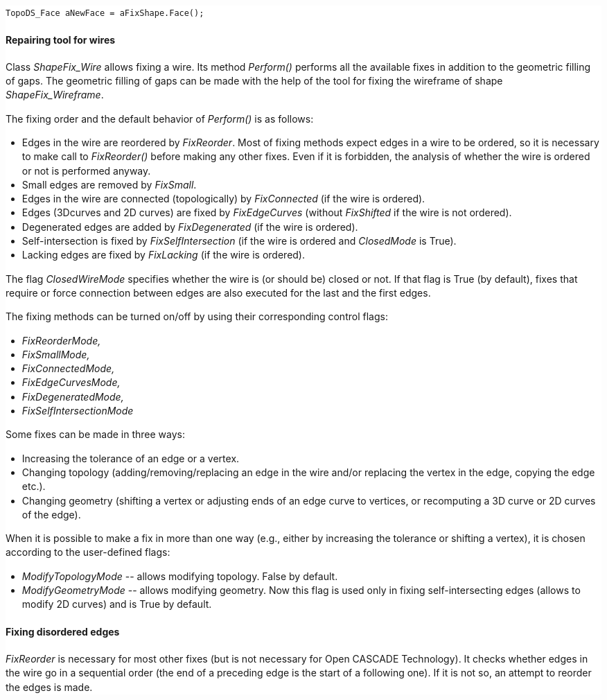 ~~~~{.cpp}
TopoDS_Face aNewFace = aFixShape.Face();
~~~~

<h4><a id="occt_shg_2_3_7">Repairing tool for wires</a></h4>

Class *ShapeFix_Wire* allows fixing a wire. Its method *Perform()* performs all the available fixes in addition to the geometric filling of gaps.
The geometric filling of gaps can be made with the help of the tool for fixing the wireframe of shape *ShapeFix_Wireframe*.

The fixing order and the default behavior of *Perform()* is as follows:
  * Edges in the wire are reordered by *FixReorder*.
    Most of fixing methods expect edges in a wire to be ordered, so it is necessary to make call to *FixReorder()* before making any other fixes.
    Even if it is forbidden, the analysis of whether the wire is ordered or not is performed anyway.
  * Small edges are removed by *FixSmall*.
  * Edges in the wire are connected (topologically) by *FixConnected* (if the wire is ordered).
  * Edges (3Dcurves and 2D curves) are fixed by *FixEdgeCurves* (without *FixShifted* if the wire is not ordered).
  * Degenerated edges  are added by *FixDegenerated* (if the wire is ordered).
  * Self-intersection is fixed by *FixSelfIntersection* (if the wire is ordered and *ClosedMode* is True).
  * Lacking edges are fixed by *FixLacking* (if the wire is ordered).

The flag *ClosedWireMode* specifies whether the wire is (or should be) closed or not.
If that flag is True (by default), fixes that require or force connection between edges are also executed for the last and the first edges.

The fixing methods can be turned on/off by using their corresponding control flags:
* *FixReorderMode,*
* *FixSmallMode,*
* *FixConnectedMode,*
* *FixEdgeCurvesMode,*
* *FixDegeneratedMode,*
* *FixSelfIntersectionMode*

Some fixes can be made in three ways:
  * Increasing the tolerance of an edge or a vertex.
  * Changing topology (adding/removing/replacing an edge in the wire and/or replacing the vertex in the edge, copying the edge etc.).
  * Changing geometry (shifting a vertex or adjusting ends of an edge curve to vertices, or recomputing a 3D curve or 2D curves of the edge).

When it is possible to make a fix in more than one way (e.g., either by increasing the tolerance or shifting a vertex), it is chosen according to the user-defined flags:
* *ModifyTopologyMode* -- allows modifying topology.
  False by default.
* *ModifyGeometryMode* -- allows modifying geometry.
  Now this flag is used only in fixing self-intersecting edges (allows to modify 2D curves) and is True by default.

#### Fixing disordered edges

*FixReorder* is necessary for most other fixes (but is not necessary for Open CASCADE Technology).
It checks whether edges in the wire go in a sequential order (the end of a preceding edge is the start of a following one).
If it is not so, an attempt to reorder the edges is made.
